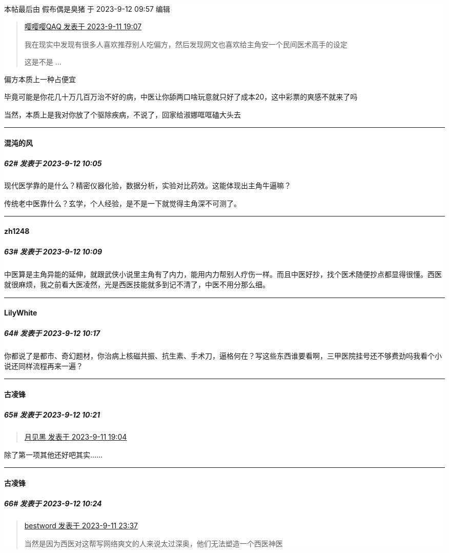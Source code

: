  本帖最后由 假布偶是臭猪 于 2023-9-12 09:57 编辑 
<blockquote><a href="httphttps://bbs.saraba1st.com/2b/forum.php?mod=redirect&amp;goto=findpost&amp;pid=62369426&amp;ptid=2152324" target="_blank">嘤嘤嘤QAQ 发表于 2023-9-11 19:07</a>

我在现实中发现有很多人喜欢推荐别人吃偏方，然后发现网文也喜欢给主角安一个民间医术高手的设定

这是不是 ...</blockquote>
偏方本质上一种占便宜

毕竟可能是你花几十万几百万治不好的病，中医让你舔两口啥玩意就只好了成本20，这中彩票的爽感不就来了吗

当然，本质上是我对你放了个驱除疾病，不说了，回家给淑娜哐哐磕大头去


*****

####  混沌的风  
##### 62#       发表于 2023-9-12 10:05

现代医学靠的是什么？精密仪器化验，数据分析，实验对比药效。这能体现出主角牛逼嘛？

传统老中医靠什么？玄学，个人经验，是不是一下就觉得主角深不可测了。

*****

####  zh1248  
##### 63#       发表于 2023-9-12 10:09

中医算是主角异能的延伸，就跟武侠小说里主角有了内力，能用内力帮别人疗伤一样。而且中医好抄，找个医术随便抄点都显得很懂。西医就很麻烦，我之前看大医凌然，光是西医技能就多到记不清了，中医不用分那么细。


*****

####  LilyWhite  
##### 64#       发表于 2023-9-12 10:17

你都说了是都市、奇幻题材，你治病上核磁共振、抗生素、手术刀，逼格何在？写这些东西谁要看啊，三甲医院挂号还不够费劲吗我看个小说还同样流程再来一遍？

*****

####  古凌锋  
##### 65#       发表于 2023-9-12 10:21

<blockquote><a href="httphttps://bbs.saraba1st.com/2b/forum.php?mod=redirect&amp;goto=findpost&amp;pid=62369387&amp;ptid=2152324" target="_blank">月见黑 发表于 2023-9-11 19:04</a></blockquote>
除了第一项其他还好吧其实……

*****

####  古凌锋  
##### 66#       发表于 2023-9-12 10:24

<blockquote><a href="httphttps://bbs.saraba1st.com/2b/forum.php?mod=redirect&amp;goto=findpost&amp;pid=62372127&amp;ptid=2152324" target="_blank">bestword 发表于 2023-9-11 23:37</a>

当然是因为西医对这帮写网络爽文的人来说太过深奥，他们无法塑造一个西医神医
